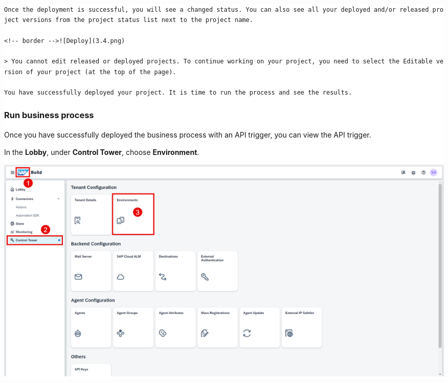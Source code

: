     Once the deployment is successful, you will see a changed status. You can also see all your deployed and/or released project versions from the project status list next to the project name.

    <!-- border -->![Deploy](3.4.png)

    > You cannot edit released or deployed projects. To continue working on your project, you need to select the Editable version of your project (at the top of the page).

    You have successfully deployed your project. It is time to run the process and see the results.



### Run business process

Once you have successfully deployed the business process with an API trigger, you can view the API trigger. 

In the **Lobby**, under **Control Tower**, choose **Environment**.

![Triggers](4a.png)
